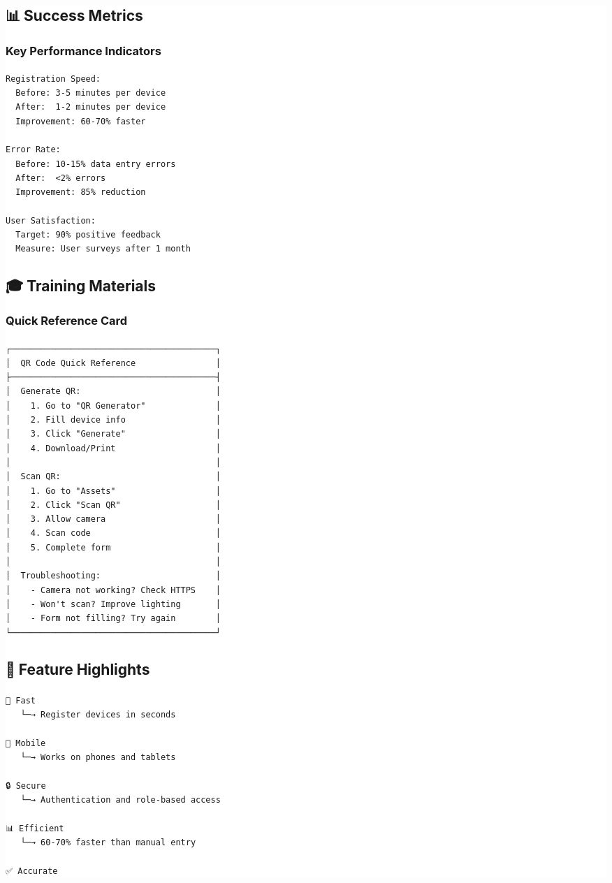 ## 📊 Success Metrics

### Key Performance Indicators
```
Registration Speed:
  Before: 3-5 minutes per device
  After:  1-2 minutes per device
  Improvement: 60-70% faster

Error Rate:
  Before: 10-15% data entry errors
  After:  <2% errors
  Improvement: 85% reduction

User Satisfaction:
  Target: 90% positive feedback
  Measure: User surveys after 1 month
```

## 🎓 Training Materials

### Quick Reference Card
```
┌─────────────────────────────────────────┐
│  QR Code Quick Reference                │
├─────────────────────────────────────────┤
│  Generate QR:                           │
│    1. Go to "QR Generator"              │
│    2. Fill device info                  │
│    3. Click "Generate"                  │
│    4. Download/Print                    │
│                                         │
│  Scan QR:                               │
│    1. Go to "Assets"                    │
│    2. Click "Scan QR"                   │
│    3. Allow camera                      │
│    4. Scan code                         │
│    5. Complete form                     │
│                                         │
│  Troubleshooting:                       │
│    - Camera not working? Check HTTPS    │
│    - Won't scan? Improve lighting       │
│    - Form not filling? Try again        │
└─────────────────────────────────────────┘
```

## 🎉 Feature Highlights

```
🚀 Fast
   └─→ Register devices in seconds

📱 Mobile
   └─→ Works on phones and tablets

🔒 Secure
   └─→ Authentication and role-based access

📊 Efficient
   └─→ 60-70% faster than manual entry

✅ Accurate
```